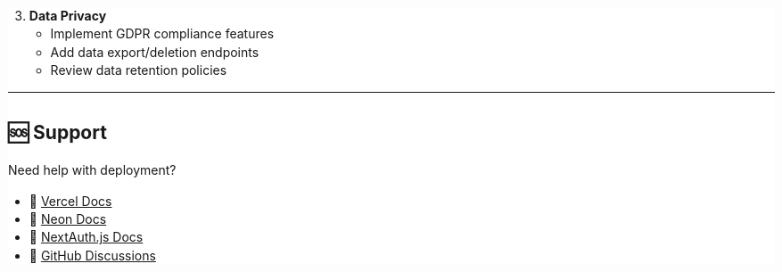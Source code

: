 3. **Data Privacy**
   - Implement GDPR compliance features
   - Add data export/deletion endpoints
   - Review data retention policies

---

## 🆘 Support

Need help with deployment?
- 📖 [Vercel Docs](https://vercel.com/docs)
- 🐘 [Neon Docs](https://neon.tech/docs)
- 🔐 [NextAuth.js Docs](https://next-auth.js.org)
- 💬 [GitHub Discussions](https://github.com/yourusername/toximeter/discussions)

